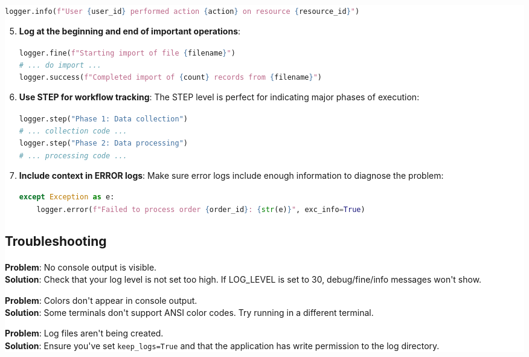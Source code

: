    ```python
   logger.info(f"User {user_id} performed action {action} on resource {resource_id}")
   ```

5. **Log at the beginning and end of important operations**:

   ```python
   logger.fine(f"Starting import of file {filename}")
   # ... do import ...
   logger.success(f"Completed import of {count} records from {filename}")
   ```

6. **Use STEP for workflow tracking**: The STEP level is perfect for indicating major phases of execution:

   ```python
   logger.step("Phase 1: Data collection")
   # ... collection code ...
   logger.step("Phase 2: Data processing")
   # ... processing code ...
   ```

7. **Include context in ERROR logs**: Make sure error logs include enough information to diagnose the problem:
   ```python
   except Exception as e:
       logger.error(f"Failed to process order {order_id}: {str(e)}", exc_info=True)
   ```

## Troubleshooting

**Problem**: No console output is visible.  
**Solution**: Check that your log level is not set too high. If LOG_LEVEL is set to 30, debug/fine/info messages won't show.

**Problem**: Colors don't appear in console output.  
**Solution**: Some terminals don't support ANSI color codes. Try running in a different terminal.

**Problem**: Log files aren't being created.  
**Solution**: Ensure you've set `keep_logs=True` and that the application has write permission to the log directory.
